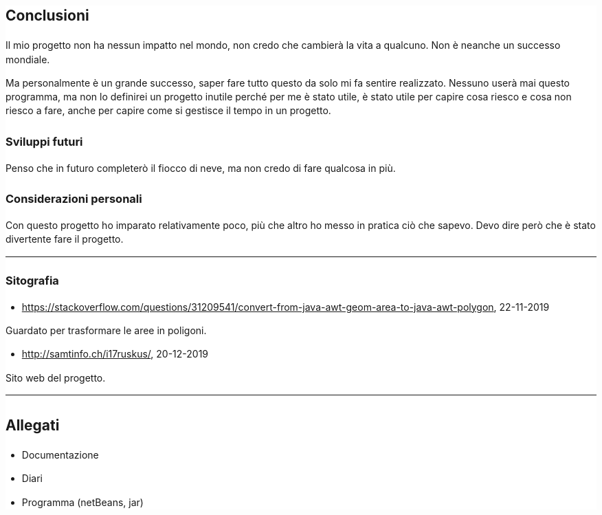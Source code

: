 ## Conclusioni

Il mio progetto non ha nessun impatto nel mondo, non credo che cambierà la vita a qualcuno. Non è neanche un successo mondiale.

Ma personalmente è un grande successo, saper fare tutto questo da solo mi fa sentire realizzato. Nessuno userà mai questo programma, ma non lo definirei un progetto inutile perché per me è stato utile, è stato utile per capire cosa riesco e cosa non riesco a fare, anche per capire come si gestisce il tempo in un progetto.

### Sviluppi futuri

Penso che in futuro completerò il fiocco di neve, ma non credo di fare qualcosa in più.

### Considerazioni personali

Con questo progetto ho imparato relativamente poco, più che altro ho messo in pratica ciò che sapevo. Devo dire però che è stato divertente fare il progetto.

---

### Sitografia

 - https://stackoverflow.com/questions/31209541/convert-from-java-awt-geom-area-to-java-awt-polygon, 22-11-2019

Guardato per trasformare le aree in poligoni.

 - http://samtinfo.ch/i17ruskus/, 20-12-2019

Sito web del progetto.

---

## Allegati

- Documentazione

- Diari

- Programma (netBeans, jar)
